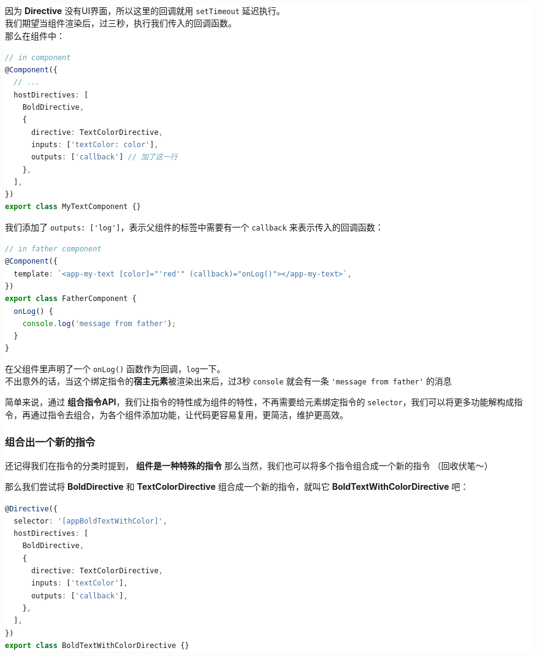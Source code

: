 因为 **Directive** 没有UI界面，所以这里的回调就用 `setTimeout` 延迟执行。  
我们期望当组件渲染后，过三秒，执行我们传入的回调函数。  
那么在组件中：

```typescript
// in component
@Component({
  // ...
  hostDirectives: [
    BoldDirective,
    {
      directive: TextColorDirective,
      inputs: ['textColor: color'],
      outputs: ['callback'] // 加了这一行
    },
  ], 
})
export class MyTextComponent {}
```

我们添加了 `outputs: ['log']`，表示父组件的标签中需要有一个 `callback` 来表示传入的回调函数：

```ts
// in father component
@Component({
  template: `<app-my-text [color]="'red'" (callback)="onLog()"></app-my-text>`,
})
export class FatherComponent {
  onLog() {
    console.log('message from father');
  }
}
```

在父组件里声明了一个 `onLog()` 函数作为回调，`log`一下。  
不出意外的话，当这个绑定指令的**宿主元素**被渲染出来后，过3秒 `console` 就会有一条 `'message from father'` 的消息

简单来说，通过 **组合指令API**，我们让指令的特性成为组件的特性，不再需要给元素绑定指令的 `selector`，我们可以将更多功能解构成指令，再通过指令去组合，为各个组件添加功能，让代码更容易复用，更简洁，维护更高效。

### 组合出一个新的指令

还记得我们在指令的分类时提到， **组件是一种特殊的指令** 
那么当然，我们也可以将多个指令组合成一个新的指令 （回收伏笔～）  

那么我们尝试将 **BoldDirective** 和 **TextColorDirective** 组合成一个新的指令，就叫它 **BoldTextWithColorDirective** 吧：

```ts
@Directive({
  selector: '[appBoldTextWithColor]',
  hostDirectives: [
    BoldDirective,
    {
      directive: TextColorDirective,
      inputs: ['textColor'],
      outputs: ['callback'],
    },
  ],
})
export class BoldTextWithColorDirective {}
```
